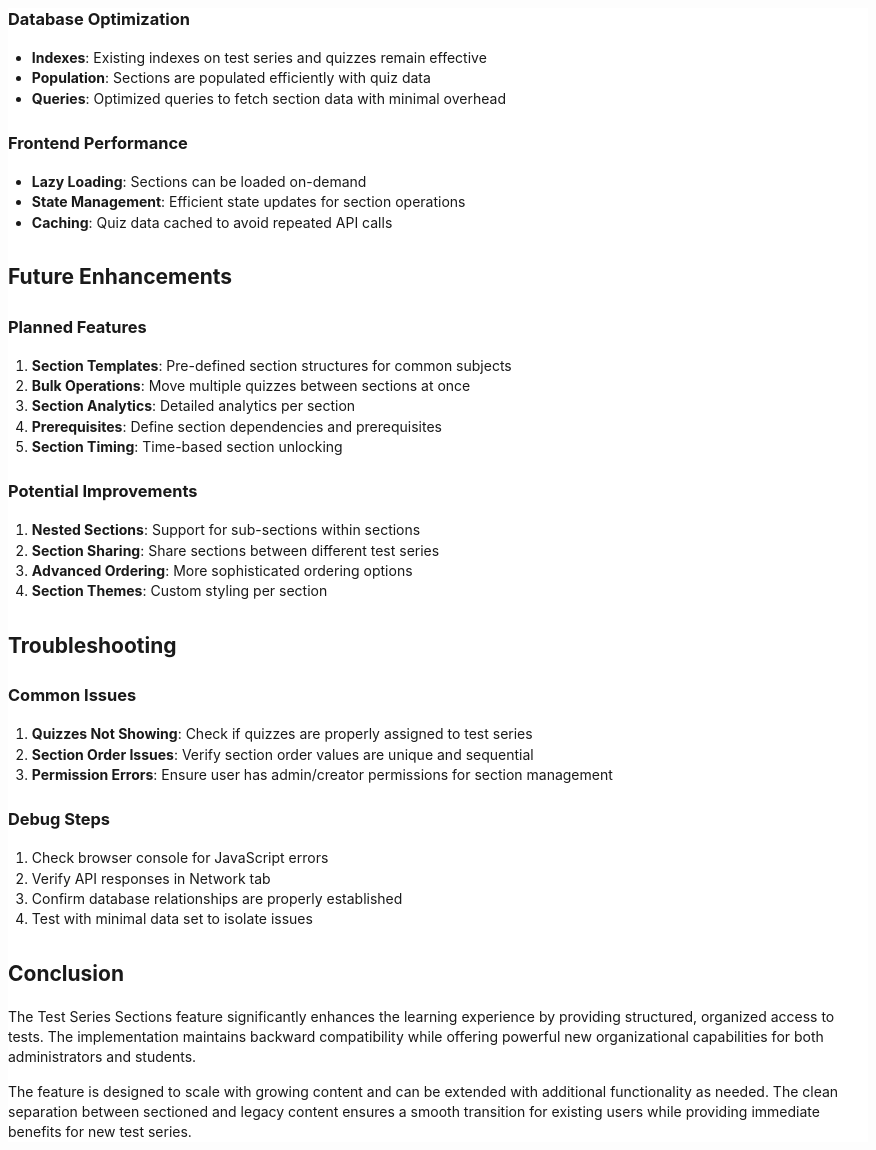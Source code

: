 ### Database Optimization

- **Indexes**: Existing indexes on test series and quizzes remain effective
- **Population**: Sections are populated efficiently with quiz data
- **Queries**: Optimized queries to fetch section data with minimal overhead

### Frontend Performance

- **Lazy Loading**: Sections can be loaded on-demand
- **State Management**: Efficient state updates for section operations
- **Caching**: Quiz data cached to avoid repeated API calls

## Future Enhancements

### Planned Features

1. **Section Templates**: Pre-defined section structures for common subjects
2. **Bulk Operations**: Move multiple quizzes between sections at once
3. **Section Analytics**: Detailed analytics per section
4. **Prerequisites**: Define section dependencies and prerequisites
5. **Section Timing**: Time-based section unlocking

### Potential Improvements

1. **Nested Sections**: Support for sub-sections within sections
2. **Section Sharing**: Share sections between different test series
3. **Advanced Ordering**: More sophisticated ordering options
4. **Section Themes**: Custom styling per section

## Troubleshooting

### Common Issues

1. **Quizzes Not Showing**: Check if quizzes are properly assigned to test series
2. **Section Order Issues**: Verify section order values are unique and sequential
3. **Permission Errors**: Ensure user has admin/creator permissions for section management

### Debug Steps

1. Check browser console for JavaScript errors
2. Verify API responses in Network tab
3. Confirm database relationships are properly established
4. Test with minimal data set to isolate issues

## Conclusion

The Test Series Sections feature significantly enhances the learning experience by providing structured, organized access to tests. The implementation maintains backward compatibility while offering powerful new organizational capabilities for both administrators and students.

The feature is designed to scale with growing content and can be extended with additional functionality as needed. The clean separation between sectioned and legacy content ensures a smooth transition for existing users while providing immediate benefits for new test series.